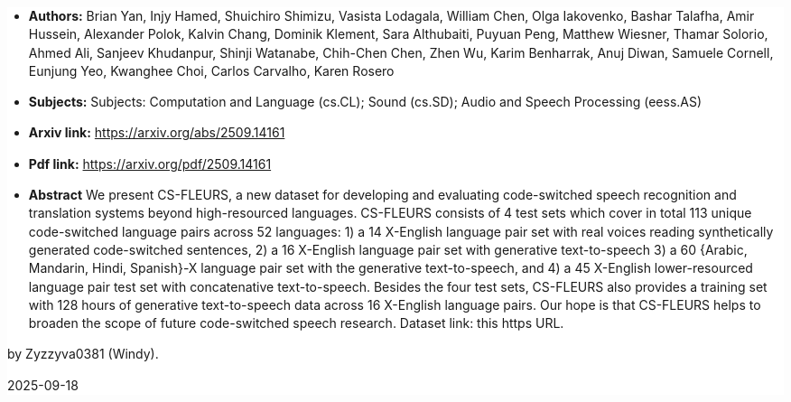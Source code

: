 - **Authors:** Brian Yan, Injy Hamed, Shuichiro Shimizu, Vasista Lodagala, William Chen, Olga Iakovenko, Bashar Talafha, Amir Hussein, Alexander Polok, Kalvin Chang, Dominik Klement, Sara Althubaiti, Puyuan Peng, Matthew Wiesner, Thamar Solorio, Ahmed Ali, Sanjeev Khudanpur, Shinji Watanabe, Chih-Chen Chen, Zhen Wu, Karim Benharrak, Anuj Diwan, Samuele Cornell, Eunjung Yeo, Kwanghee Choi, Carlos Carvalho, Karen Rosero
 - **Subjects:** Subjects:
Computation and Language (cs.CL); Sound (cs.SD); Audio and Speech Processing (eess.AS)
 - **Arxiv link:** https://arxiv.org/abs/2509.14161

 - **Pdf link:** https://arxiv.org/pdf/2509.14161

 - **Abstract**
 We present CS-FLEURS, a new dataset for developing and evaluating code-switched speech recognition and translation systems beyond high-resourced languages. CS-FLEURS consists of 4 test sets which cover in total 113 unique code-switched language pairs across 52 languages: 1) a 14 X-English language pair set with real voices reading synthetically generated code-switched sentences, 2) a 16 X-English language pair set with generative text-to-speech 3) a 60 {Arabic, Mandarin, Hindi, Spanish}-X language pair set with the generative text-to-speech, and 4) a 45 X-English lower-resourced language pair test set with concatenative text-to-speech. Besides the four test sets, CS-FLEURS also provides a training set with 128 hours of generative text-to-speech data across 16 X-English language pairs. Our hope is that CS-FLEURS helps to broaden the scope of future code-switched speech research. Dataset link: this https URL.


by Zyzzyva0381 (Windy). 


2025-09-18
